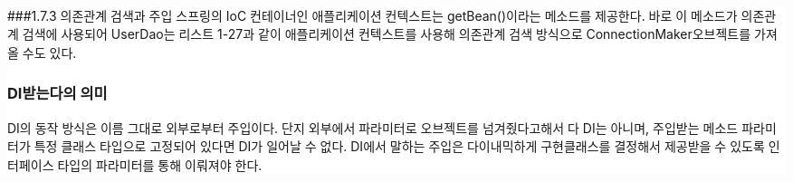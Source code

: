 

###1.7.3 의존관계 검색과 주입
스프링의 IoC 컨테이너인 애플리케이션 컨텍스트는 getBean()이라는 메소드를 제공한다. 바로 이 메소드가 의존관계 검색에 사용되어 UserDao는 리스트 1-27과 같이 애플리케이션 컨텍스트를 사용해 의존관계 검색 방식으로 ConnectionMaker오브젝트를 가져올 수도 있다.

### DI받는다의 의미

DI의 동작 방식은 이름 그대로 외부로부터 주입이다. 단지 외부에서 파라미터로 오브젝트를 넘겨줬다고해서 다 DI는 아니며, 주입받는 메소드 파라미터가 특정 클래스 타입으로 고정되어 있다면 DI가 일어날 수 없다. DI에서 말하는 주입은 다이내믹하게 구현클래스를 결정해서 제공받을 수 있도록 인터페이스 타입의 파라미터를 통해 이뤄져야 한다.

